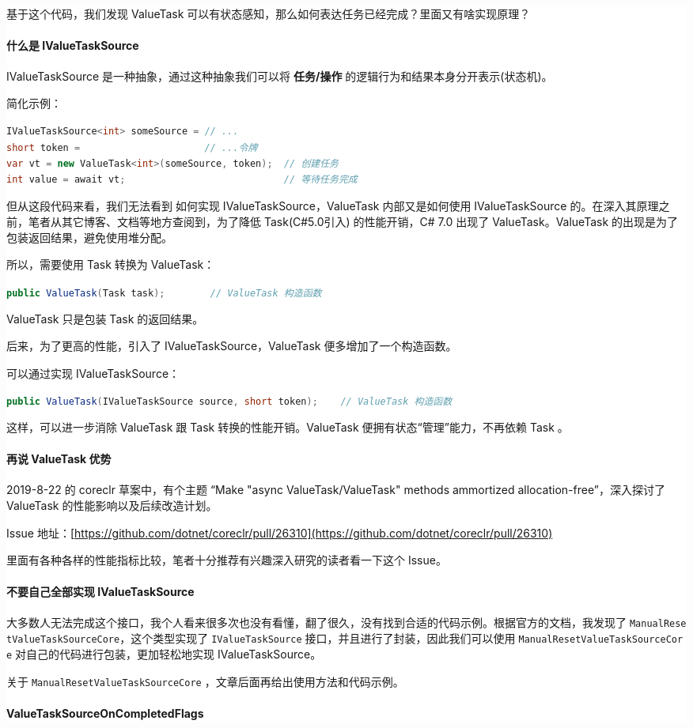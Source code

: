 基于这个代码，我们发现 ValueTask 可以有状态感知，那么如何表达任务已经完成？里面又有啥实现原理？



#### 什么是 IValueTaskSource

IValueTaskSource 是一种抽象，通过这种抽象我们可以将 **任务/操作** 的逻辑行为和结果本身分开表示(状态机)。

简化示例：

```csharp
IValueTaskSource<int> someSource = // ...
short token =                      // ...令牌
var vt = new ValueTask<int>(someSource, token);  // 创建任务
int value = await vt;						     // 等待任务完成
```

但从这段代码来看，我们无法看到 如何实现 IValueTaskSource，ValueTask 内部又是如何使用 IValueTaskSource 的。在深入其原理之前，笔者从其它博客、文档等地方查阅到，为了降低 Task(C#5.0引入) 的性能开销，C# 7.0 出现了 ValueTask。ValueTask 的出现是为了包装返回结果，避免使用堆分配。

所以，需要使用 Task 转换为 ValueTask：

```csharp
public ValueTask(Task task);		// ValueTask 构造函数
```

ValueTask 只是包装 Task 的返回结果。



后来，为了更高的性能，引入了 IValueTaskSource，ValueTask 便多增加了一个构造函数。

可以通过实现 IValueTaskSource：

```csharp
public ValueTask(IValueTaskSource source, short token);    // ValueTask 构造函数
```

这样，可以进一步消除 ValueTask 跟 Task 转换的性能开销。ValueTask 便拥有状态“管理”能力，不再依赖 Task 。



#### 再说 ValueTask 优势

2019-8-22 的 coreclr 草案中，有个主题 “Make "async ValueTask/ValueTask<T>" methods ammortized allocation-free”，深入探讨了 ValueTask 的性能影响以及后续改造计划。

Issue 地址：[https://github.com/dotnet/coreclr/pull/26310](https://github.com/dotnet/coreclr/pull/26310)

里面有各种各样的性能指标比较，笔者十分推荐有兴趣深入研究的读者看一下这个 Issue。



#### 不要自己全部实现 IValueTaskSource

大多数人无法完成这个接口，我个人看来很多次也没有看懂，翻了很久，没有找到合适的代码示例。根据官方的文档，我发现了 `ManualResetValueTaskSourceCore`，这个类型实现了 `IValueTaskSource` 接口，并且进行了封装，因此我们可以使用 `ManualResetValueTaskSourceCore` 对自己的代码进行包装，更加轻松地实现 IValueTaskSource。

关于 `ManualResetValueTaskSourceCore`  ，文章后面再给出使用方法和代码示例。



#### ValueTaskSourceOnCompletedFlags 
